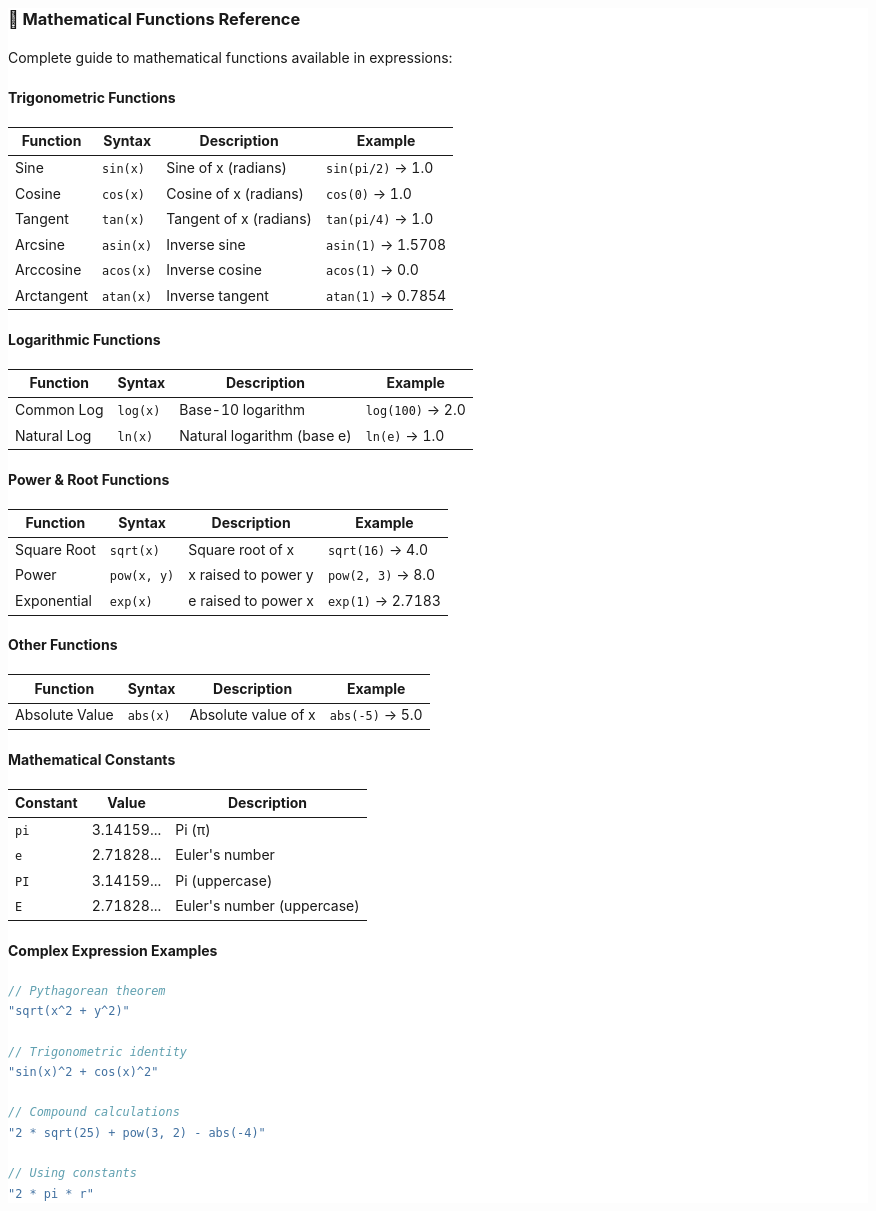 ### 🔢 Mathematical Functions Reference

Complete guide to mathematical functions available in expressions:

#### Trigonometric Functions
| Function | Syntax | Description | Example |
|----------|--------|-------------|---------|
| Sine | `sin(x)` | Sine of x (radians) | `sin(pi/2)` → 1.0 |
| Cosine | `cos(x)` | Cosine of x (radians) | `cos(0)` → 1.0 |
| Tangent | `tan(x)` | Tangent of x (radians) | `tan(pi/4)` → 1.0 |
| Arcsine | `asin(x)` | Inverse sine | `asin(1)` → 1.5708 |
| Arccosine | `acos(x)` | Inverse cosine | `acos(1)` → 0.0 |
| Arctangent | `atan(x)` | Inverse tangent | `atan(1)` → 0.7854 |

#### Logarithmic Functions
| Function | Syntax | Description | Example |
|----------|--------|-------------|---------|
| Common Log | `log(x)` | Base-10 logarithm | `log(100)` → 2.0 |
| Natural Log | `ln(x)` | Natural logarithm (base e) | `ln(e)` → 1.0 |

#### Power & Root Functions
| Function | Syntax | Description | Example |
|----------|--------|-------------|---------|
| Square Root | `sqrt(x)` | Square root of x | `sqrt(16)` → 4.0 |
| Power | `pow(x, y)` | x raised to power y | `pow(2, 3)` → 8.0 |
| Exponential | `exp(x)` | e raised to power x | `exp(1)` → 2.7183 |

#### Other Functions
| Function | Syntax | Description | Example |
|----------|--------|-------------|---------|
| Absolute Value | `abs(x)` | Absolute value of x | `abs(-5)` → 5.0 |

#### Mathematical Constants
| Constant | Value | Description |
|----------|-------|-------------|
| `pi` | 3.14159... | Pi (π) |
| `e` | 2.71828... | Euler's number |
| `PI` | 3.14159... | Pi (uppercase) |
| `E` | 2.71828... | Euler's number (uppercase) |

#### Complex Expression Examples
```javascript
// Pythagorean theorem
"sqrt(x^2 + y^2)"

// Trigonometric identity
"sin(x)^2 + cos(x)^2"

// Compound calculations
"2 * sqrt(25) + pow(3, 2) - abs(-4)"

// Using constants
"2 * pi * r"
```